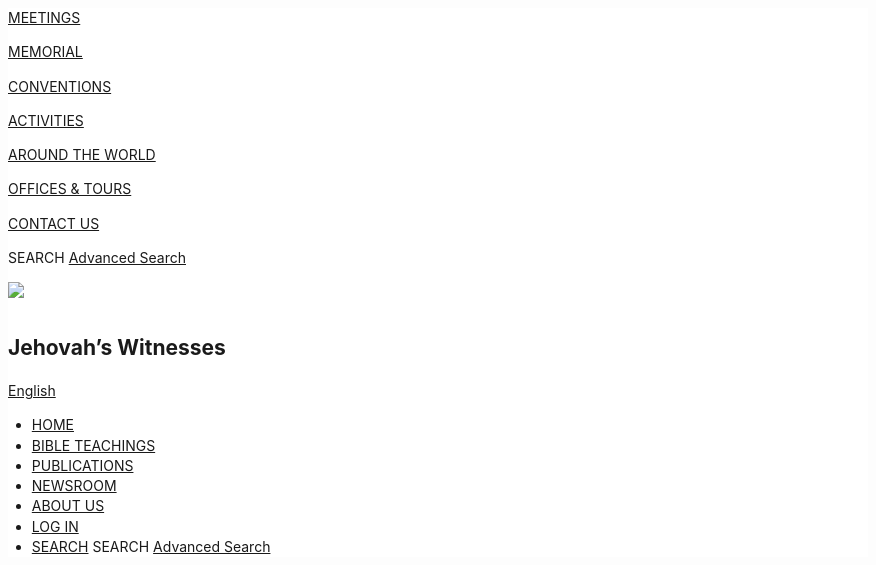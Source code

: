 <a href="https://www.jw.org/en/jehovahs-witnesses/meetings/" class="siteSectionTitle navTitleWrapper clearfix" title="Find out where we meet and how we worship."><span class="navTitle"> MEETINGS </span></a>

<a href="https://www.jw.org/en/jehovahs-witnesses/memorial/" class="siteSectionTitle navTitleWrapper clearfix" title="Each year millions meet together to observe the anniversary of the death of Jesus. You are invited to learn how this important event affects you."><span class="navTitle"> MEMORIAL </span></a>

<a href="https://www.jw.org/en/jehovahs-witnesses/conventions/" class="siteSectionTitle navTitleWrapper clearfix" title="All are welcome to attend these free annual events."><span class="navTitle"> CONVENTIONS </span></a>

<a href="https://www.jw.org/en/jehovahs-witnesses/activities/" class="siteSectionTitle navTitleWrapper clearfix" title="We live in over 230 countries and come from many ethnic and cultural backgrounds. You may be familiar with our preaching work, but we also help local communities in other important ways."><span class="navTitle"> ACTIVITIES </span></a>

<a href="https://www.jw.org/en/jehovahs-witnesses/worldwide/" class="siteSectionTitle navTitleWrapper clearfix" title="Learn about our international brotherhood."><span class="navTitle"> AROUND THE WORLD </span></a>

<a href="https://www.jw.org/en/jehovahs-witnesses/offices/" class="siteSectionTitle navTitleWrapper clearfix" title="Locate an office near you. Find out what tours are available."><span class="navTitle"> OFFICES &amp; TOURS </span></a>

<a href="https://www.jw.org/en/jehovahs-witnesses/contact/" class="siteSectionTitle navTitleWrapper clearfix" title="Contact information for our offices worldwide."><span class="navTitle"> CONTACT US </span></a>

<a href="" class="close" title="CLOSE"></a>

<a href="" class="close" title="CLOSE"></a>

SEARCH
[Advanced Search](https://www.jw.org/en/search/#?accordion%5BadvancedSearchHandle%5D=viewHdgExpand)

<a href="" class="close" title="CLOSE"></a>

![](https://assetsnffrgf-a.akamaihd.net/themes/content-theme/images/jworgSite_print.png)

<a href="https://www.jw.org/en/" id="siteLogo"></a>

Jehovah’s Witnesses
-------------------

<a href="https://www.jw.org/en/choose-language?locale=en&amp;prefer=lang&amp;docid=1011512" id="siteLang" class="secondaryButton siteLangButton jsChooseSiteLanguage" title="Select language"><span class="buttonIcon language"></span> <span class="buttonText">English</span></a>

-   [<span>HOME</span>](https://www.jw.org/en/)
-   [<span>BIBLE TEACHINGS</span>](https://www.jw.org/en/bible-teachings/ "Find answers to Bible questions and get practical help for your family.")
-   [<span>PUBLICATIONS</span>](https://www.jw.org/en/publications/ "See newly posted and featured items.")
-   [<span>NEWSROOM</span>](https://www.jw.org/en/news/ "Latest news and legal developments affecting Jehovah’s Witnesses worldwide.")
-   [<span>ABOUT US</span>](https://www.jw.org/en/jehovahs-witnesses/ "Learn more about us. Find out where we meet, how to contact us, and how you can request a free Bible study.")
-   [LOG IN](https://apps.jw.org/E_LOGIN1)
-   <a href="https://www.jw.org/en/search/" class="jsToolTipTrigger"><span class="searchIcon"></span>SEARCH</a>
    SEARCH
    [Advanced Search](https://www.jw.org/en/search/#?accordion%5BadvancedSearchHandle%5D=viewHdgExpand)
